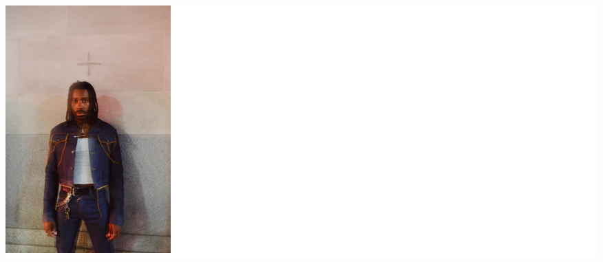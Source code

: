   <a href="https://unsplash.com/photos/i0yjni9irCA" target="_blank"><img src="figs/mike_von.jpg" style="max-height:360px; width:auto;" /></a>
</div>
